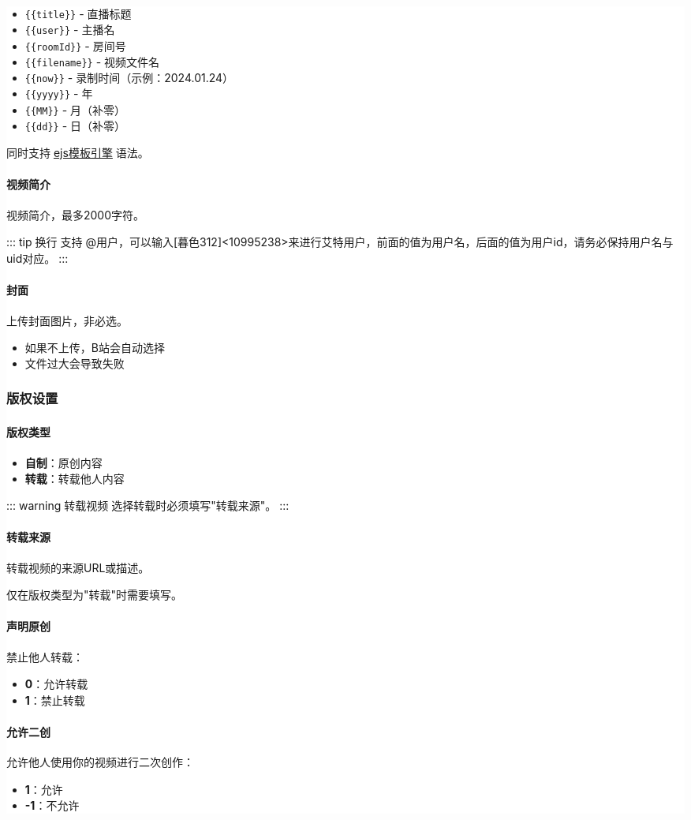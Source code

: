 - <code v-pre>{{title}}</code> - 直播标题
- <code v-pre>{{user}}</code> - 主播名
- <code v-pre>{{roomId}}</code> - 房间号
- <code v-pre>{{filename}}</code> - 视频文件名
- <code v-pre>{{now}}</code> - 录制时间（示例：2024.01.24）
- <code v-pre>{{yyyy}}</code> - 年
- <code v-pre>{{MM}}</code> - 月（补零）
- <code v-pre>{{dd}}</code> - 日（补零）

同时支持 [ejs模板引擎](https://github.com/mde/ejs) 语法。

#### 视频简介

视频简介，最多2000字符。

::: tip 换行
支持 @用户，可以输入[暮色312]<10995238>来进行艾特用户，前面的值为用户名，后面的值为用户id，请务必保持用户名与uid对应。
:::

#### 封面

上传封面图片，非必选。

- 如果不上传，B站会自动选择
- 文件过大会导致失败

### 版权设置

#### 版权类型

- **自制**：原创内容
- **转载**：转载他人内容

::: warning 转载视频
选择转载时必须填写"转载来源"。
:::

#### 转载来源

转载视频的来源URL或描述。

仅在版权类型为"转载"时需要填写。

#### 声明原创

禁止他人转载：

- **0**：允许转载
- **1**：禁止转载

#### 允许二创

允许他人使用你的视频进行二次创作：

- **1**：允许
- **-1**：不允许
